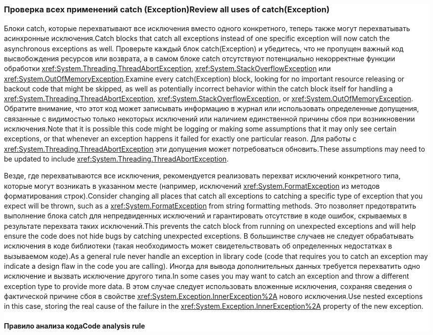 ### <a name="review-all-uses-of-catchexception"></a><span data-ttu-id="d6b8c-318">Проверка всех применений catch (Exception)</span><span class="sxs-lookup"><span data-stu-id="d6b8c-318">Review all uses of catch(Exception)</span></span>

<span data-ttu-id="d6b8c-319">Блоки catch, которые перехватывают все исключения вместо одного конкретного, теперь также могут перехватывать асинхронные исключения.</span><span class="sxs-lookup"><span data-stu-id="d6b8c-319">Catch blocks that catch all exceptions instead of one specific exception will now catch the asynchronous exceptions as well.</span></span> <span data-ttu-id="d6b8c-320">Проверьте каждый блок catch(Exception) и убедитесь, что не пропущен важный код высвобождения ресурсов или возврата, а в самом блоке catch отсутствуют потенциально некорректные функции обработки <xref:System.Threading.ThreadAbortException>, <xref:System.StackOverflowException> или <xref:System.OutOfMemoryException>.</span><span class="sxs-lookup"><span data-stu-id="d6b8c-320">Examine every catch(Exception) block, looking for no important resource releasing or backout code that might be skipped, as well as potentially incorrect behavior within the catch block itself for handling a <xref:System.Threading.ThreadAbortException>, <xref:System.StackOverflowException>, or <xref:System.OutOfMemoryException>.</span></span>  <span data-ttu-id="d6b8c-321">Обратите внимание, что этот код может записывать информацию в журнал или использовать определенные допущения, связанные с видимостью только некоторых исключений или наличием единственной причины сбоя при возникновении исключения.</span><span class="sxs-lookup"><span data-stu-id="d6b8c-321">Note that it is possible this code might be logging or making some assumptions that it may only see certain exceptions, or that whenever an exception happens it failed for exactly one particular reason.</span></span>  <span data-ttu-id="d6b8c-322">Для работы с <xref:System.Threading.ThreadAbortException> эти допущения может потребоваться обновить.</span><span class="sxs-lookup"><span data-stu-id="d6b8c-322">These assumptions may need to be updated to include <xref:System.Threading.ThreadAbortException>.</span></span>

<span data-ttu-id="d6b8c-323">Везде, где перехватываются все исключения, рекомендуется реализовать перехват исключений конкретного типа, которые могут возникать в указанном месте (например, исключений <xref:System.FormatException> из методов форматирования строк).</span><span class="sxs-lookup"><span data-stu-id="d6b8c-323">Consider changing all places that catch all exceptions to catching a specific type of exception that you expect will be thrown, such as a <xref:System.FormatException> from string formatting methods.</span></span>  <span data-ttu-id="d6b8c-324">Это позволяет предотвратить выполнение блока catch для непредвиденных исключений и гарантировать отсутствие в коде ошибок, скрываемых в результате перехвата таких исключений.</span><span class="sxs-lookup"><span data-stu-id="d6b8c-324">This prevents the catch block from running on unexpected exceptions and will help ensure the code does not hide bugs by catching unexpected exceptions.</span></span>  <span data-ttu-id="d6b8c-325">В большинстве случаев не следует обрабатывать исключения в коде библиотеки (такая необходимость может свидетельствовать об определенных недостатках в вызываемом коде).</span><span class="sxs-lookup"><span data-stu-id="d6b8c-325">As a general rule never handle an exception in library code (code that requires you to catch an exception may indicate a design flaw in the code you are calling).</span></span>  <span data-ttu-id="d6b8c-326">Иногда для вывода дополнительных данных требуется перехватить одно исключение и вызвать исключение другого типа.</span><span class="sxs-lookup"><span data-stu-id="d6b8c-326">In some cases you may want to catch an exception and throw a different exception type to provide more data.</span></span>  <span data-ttu-id="d6b8c-327">В этом случае следует использовать вложенные исключения, сохраняя сведения о фактической причине сбоя в свойстве <xref:System.Exception.InnerException%2A> нового исключения.</span><span class="sxs-lookup"><span data-stu-id="d6b8c-327">Use nested exceptions in this case, storing the real cause of the failure in the <xref:System.Exception.InnerException%2A> property of the new exception.</span></span>

#### <a name="code-analysis-rule"></a><span data-ttu-id="d6b8c-328">Правило анализа кода</span><span class="sxs-lookup"><span data-stu-id="d6b8c-328">Code analysis rule</span></span>

